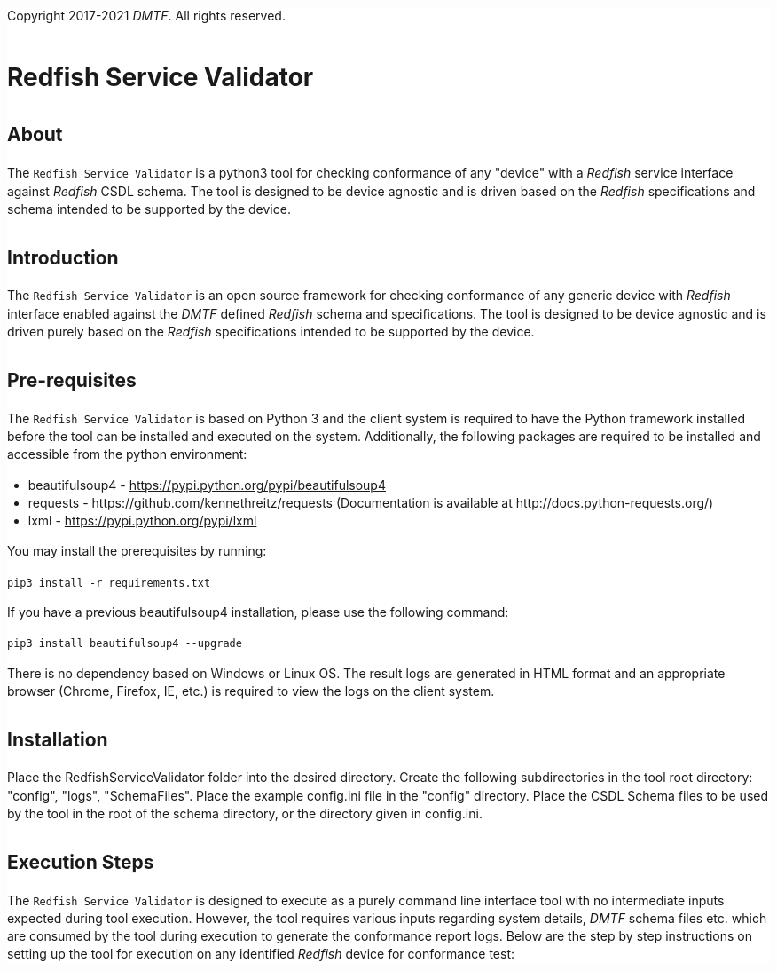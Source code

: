 Copyright 2017-2021 _DMTF_. All rights reserved.

# Redfish Service Validator

## About

The `Redfish Service Validator` is a python3 tool for checking conformance of any "device" with a _Redfish_ service interface against _Redfish_ CSDL schema.  The tool is designed to be device agnostic and is driven based on the _Redfish_ specifications and schema intended to be supported by the device.

## Introduction

The `Redfish Service Validator` is an open source framework for checking conformance of any generic device with _Redfish_ interface enabled against the _DMTF_ defined _Redfish_ schema and specifications. The tool is designed to be device agnostic and is driven purely based on the _Redfish_ specifications intended to be supported by the device.

## Pre-requisites

The `Redfish Service Validator` is based on Python 3 and the client system is required to have the Python framework installed before the tool can be installed and executed on the system. Additionally, the following packages are required to be installed and accessible from the python environment:
* beautifulsoup4  - https://pypi.python.org/pypi/beautifulsoup4
* requests  - https://github.com/kennethreitz/requests (Documentation is available at http://docs.python-requests.org/)
* lxml - https://pypi.python.org/pypi/lxml

You may install the prerequisites by running:

    pip3 install -r requirements.txt

If you have a previous beautifulsoup4 installation, please use the following command:

    pip3 install beautifulsoup4 --upgrade

There is no dependency based on Windows or Linux OS. The result logs are generated in HTML format and an appropriate browser (Chrome, Firefox, IE, etc.) is required to view the logs on the client system.

## Installation

Place the RedfishServiceValidator folder into the desired directory.  Create the following subdirectories in the tool root directory: "config", "logs", "SchemaFiles".  Place the example config.ini file in the "config" directory.  Place the CSDL Schema files to be used by the tool in the root of the schema directory, or the directory given in config.ini.

## Execution Steps

The `Redfish Service Validator` is designed to execute as a purely command line interface tool with no intermediate inputs expected during tool execution. However, the tool requires various inputs regarding system details, _DMTF_ schema files etc. which are consumed by the tool during execution to generate the conformance report logs. Below are the step by step instructions on setting up the tool for execution on any identified _Redfish_ device for conformance test:
